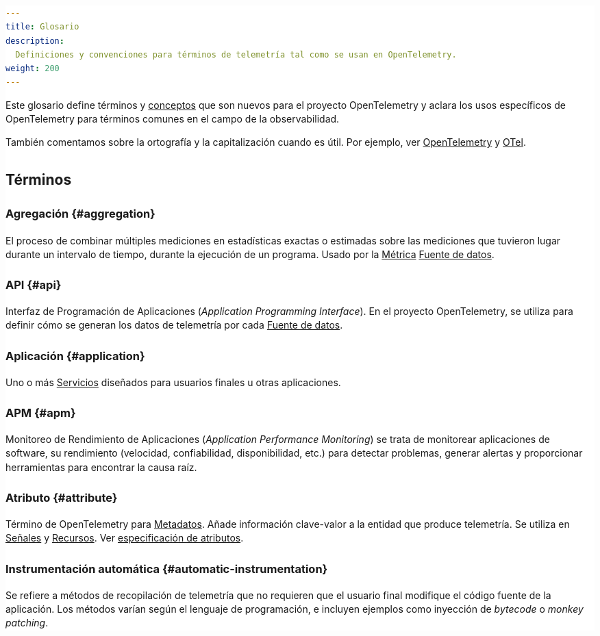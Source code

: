 ```yaml
---
title: Glosario
description:
  Definiciones y convenciones para términos de telemetría tal como se usan en OpenTelemetry.
weight: 200
---
```


Este glosario define términos y [conceptos](/docs/concepts/) que son nuevos para el
proyecto OpenTelemetry y aclara los usos específicos de OpenTelemetry para términos comunes
en el campo de la observabilidad.

También comentamos sobre la ortografía y la capitalización cuando es útil. Por ejemplo, ver
[OpenTelemetry](#opentelemetry) y [OTel](#otel).

## Términos

### Agregación {#aggregation}

El proceso de combinar múltiples mediciones en estadísticas exactas o estimadas
sobre las mediciones que tuvieron lugar durante un intervalo de tiempo,
durante la ejecución de un programa. Usado por la [Métrica](#metric)
[Fuente de datos](#data-source).

### API {#api}

Interfaz de Programación de Aplicaciones (_Application Programming Interface_). En el proyecto OpenTelemetry, se utiliza para definir
cómo se generan los datos de telemetría por cada [Fuente de datos](#data-source).

### Aplicación {#application}

Uno o más [Servicios](#service) diseñados para usuarios finales u otras aplicaciones.

### APM {#apm}

Monitoreo de Rendimiento de Aplicaciones (_Application Performance Monitoring_) se trata de monitorear aplicaciones de software,
su rendimiento (velocidad, confiabilidad, disponibilidad, etc.) para detectar
problemas, generar alertas y proporcionar herramientas para encontrar la causa raíz.

### Atributo {#attribute}

Término de OpenTelemetry para [Metadatos](#metadata). Añade información clave-valor
a la entidad que produce telemetría. Se utiliza en [Señales](#signal) y
[Recursos](#resource). Ver [especificación de atributos][attribute].

### Instrumentación automática {#automatic-instrumentation}

Se refiere a métodos de recopilación de telemetría que no requieren que el usuario final
modifique el código fuente de la aplicación. Los métodos varían según el lenguaje de programación, e
incluyen ejemplos como inyección de _bytecode_ o _monkey patching_.


[OpenTelemetry Collector]: /docs/collector/
[merger]: /docs/what-is-opentelemetry/#history
[attribute]: /docs/specs/otel/common/#attributes
[baggage]: /docs/specs/otel/baggage/api/
[context propagation]: /docs/specs/otel/overview#context-propagation
[dag]: https://en.wikipedia.org/wiki/Directed_acyclic_graph
[distributed tracing]: ../signals/traces/
[distributions]: ../distributions/
[field]: /docs/specs/otel/logs/data-model#field-kinds
[http]: https://en.wikipedia.org/wiki/Hypertext_Transfer_Protocol
[instrumented library]: /docs/specs/otel/glossary/#instrumented-library
[Jaeger]: https://www.jaegertracing.io/
[json]: https://en.wikipedia.org/wiki/JSON
[log record]: /docs/specs/otel/glossary#log-record
[log]: /docs/specs/otel/glossary#log
[metric]: ../signals/metrics/
[opentelemetry-proto]: https://github.com/open-telemetry/opentelemetry-proto
[propagators]: /docs/languages/go/instrumentation/#propagators-and-context
[Prometheus]: https://prometheus.io/
[receiver]: /docs/collector/configuration/#receivers
[rest]: https://en.wikipedia.org/wiki/Representational_state_transfer
[rpc]: https://en.wikipedia.org/wiki/Remote_procedure_call
[sampling]: /docs/specs/otel/trace/sdk#sampling
[signals]: ../signals/
[span]: /docs/specs/otel/trace/api#span
[spec-instrumentation-lib]: /docs/specs/otel/glossary/#instrumentation-library
[specification]: ../components/#specification
[status]: /docs/specs/otel/trace/api#set-status
[tracer]: /docs/specs/otel/trace/api#tracer
[traces]: /docs/specs/otel/overview#traces
